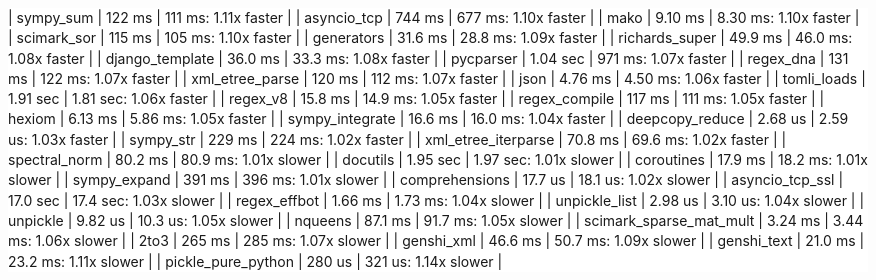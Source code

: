 | sympy_sum                | 122 ms                                                          | 111 ms: 1.11x faster                                                           |
| asyncio_tcp              | 744 ms                                                          | 677 ms: 1.10x faster                                                           |
| mako                     | 9.10 ms                                                         | 8.30 ms: 1.10x faster                                                          |
| scimark_sor              | 115 ms                                                          | 105 ms: 1.10x faster                                                           |
| generators               | 31.6 ms                                                         | 28.8 ms: 1.09x faster                                                          |
| richards_super           | 49.9 ms                                                         | 46.0 ms: 1.08x faster                                                          |
| django_template          | 36.0 ms                                                         | 33.3 ms: 1.08x faster                                                          |
| pycparser                | 1.04 sec                                                        | 971 ms: 1.07x faster                                                           |
| regex_dna                | 131 ms                                                          | 122 ms: 1.07x faster                                                           |
| xml_etree_parse          | 120 ms                                                          | 112 ms: 1.07x faster                                                           |
| json                     | 4.76 ms                                                         | 4.50 ms: 1.06x faster                                                          |
| tomli_loads              | 1.91 sec                                                        | 1.81 sec: 1.06x faster                                                         |
| regex_v8                 | 15.8 ms                                                         | 14.9 ms: 1.05x faster                                                          |
| regex_compile            | 117 ms                                                          | 111 ms: 1.05x faster                                                           |
| hexiom                   | 6.13 ms                                                         | 5.86 ms: 1.05x faster                                                          |
| sympy_integrate          | 16.6 ms                                                         | 16.0 ms: 1.04x faster                                                          |
| deepcopy_reduce          | 2.68 us                                                         | 2.59 us: 1.03x faster                                                          |
| sympy_str                | 229 ms                                                          | 224 ms: 1.02x faster                                                           |
| xml_etree_iterparse      | 70.8 ms                                                         | 69.6 ms: 1.02x faster                                                          |
| spectral_norm            | 80.2 ms                                                         | 80.9 ms: 1.01x slower                                                          |
| docutils                 | 1.95 sec                                                        | 1.97 sec: 1.01x slower                                                         |
| coroutines               | 17.9 ms                                                         | 18.2 ms: 1.01x slower                                                          |
| sympy_expand             | 391 ms                                                          | 396 ms: 1.01x slower                                                           |
| comprehensions           | 17.7 us                                                         | 18.1 us: 1.02x slower                                                          |
| asyncio_tcp_ssl          | 17.0 sec                                                        | 17.4 sec: 1.03x slower                                                         |
| regex_effbot             | 1.66 ms                                                         | 1.73 ms: 1.04x slower                                                          |
| unpickle_list            | 2.98 us                                                         | 3.10 us: 1.04x slower                                                          |
| unpickle                 | 9.82 us                                                         | 10.3 us: 1.05x slower                                                          |
| nqueens                  | 87.1 ms                                                         | 91.7 ms: 1.05x slower                                                          |
| scimark_sparse_mat_mult  | 3.24 ms                                                         | 3.44 ms: 1.06x slower                                                          |
| 2to3                     | 265 ms                                                          | 285 ms: 1.07x slower                                                           |
| genshi_xml               | 46.6 ms                                                         | 50.7 ms: 1.09x slower                                                          |
| genshi_text              | 21.0 ms                                                         | 23.2 ms: 1.11x slower                                                          |
| pickle_pure_python       | 280 us                                                          | 321 us: 1.14x slower                                                           |